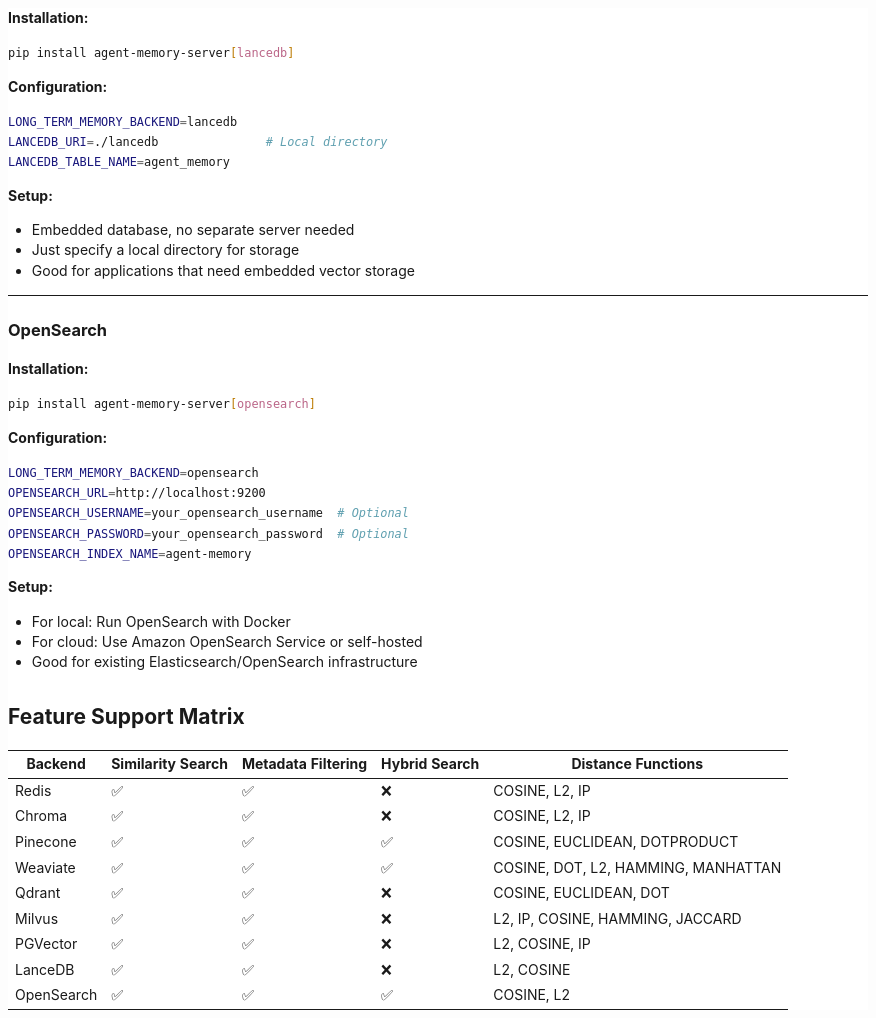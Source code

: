 **Installation:**
```bash
pip install agent-memory-server[lancedb]
```

**Configuration:**
```bash
LONG_TERM_MEMORY_BACKEND=lancedb
LANCEDB_URI=./lancedb               # Local directory
LANCEDB_TABLE_NAME=agent_memory
```

**Setup:**
- Embedded database, no separate server needed
- Just specify a local directory for storage
- Good for applications that need embedded vector storage

---

### OpenSearch

**Installation:**
```bash
pip install agent-memory-server[opensearch]
```

**Configuration:**
```bash
LONG_TERM_MEMORY_BACKEND=opensearch
OPENSEARCH_URL=http://localhost:9200
OPENSEARCH_USERNAME=your_opensearch_username  # Optional
OPENSEARCH_PASSWORD=your_opensearch_password  # Optional
OPENSEARCH_INDEX_NAME=agent-memory
```

**Setup:**
- For local: Run OpenSearch with Docker
- For cloud: Use Amazon OpenSearch Service or self-hosted
- Good for existing Elasticsearch/OpenSearch infrastructure

## Feature Support Matrix

| Backend | Similarity Search | Metadata Filtering | Hybrid Search | Distance Functions |
|---------|------------------|-------------------|---------------|-------------------|
| Redis | ✅ | ✅ | ❌ | COSINE, L2, IP |
| Chroma | ✅ | ✅ | ❌ | COSINE, L2, IP |
| Pinecone | ✅ | ✅ | ✅ | COSINE, EUCLIDEAN, DOTPRODUCT |
| Weaviate | ✅ | ✅ | ✅ | COSINE, DOT, L2, HAMMING, MANHATTAN |
| Qdrant | ✅ | ✅ | ❌ | COSINE, EUCLIDEAN, DOT |
| Milvus | ✅ | ✅ | ❌ | L2, IP, COSINE, HAMMING, JACCARD |
| PGVector | ✅ | ✅ | ❌ | L2, COSINE, IP |
| LanceDB | ✅ | ✅ | ❌ | L2, COSINE |
| OpenSearch | ✅ | ✅ | ✅ | COSINE, L2 |
